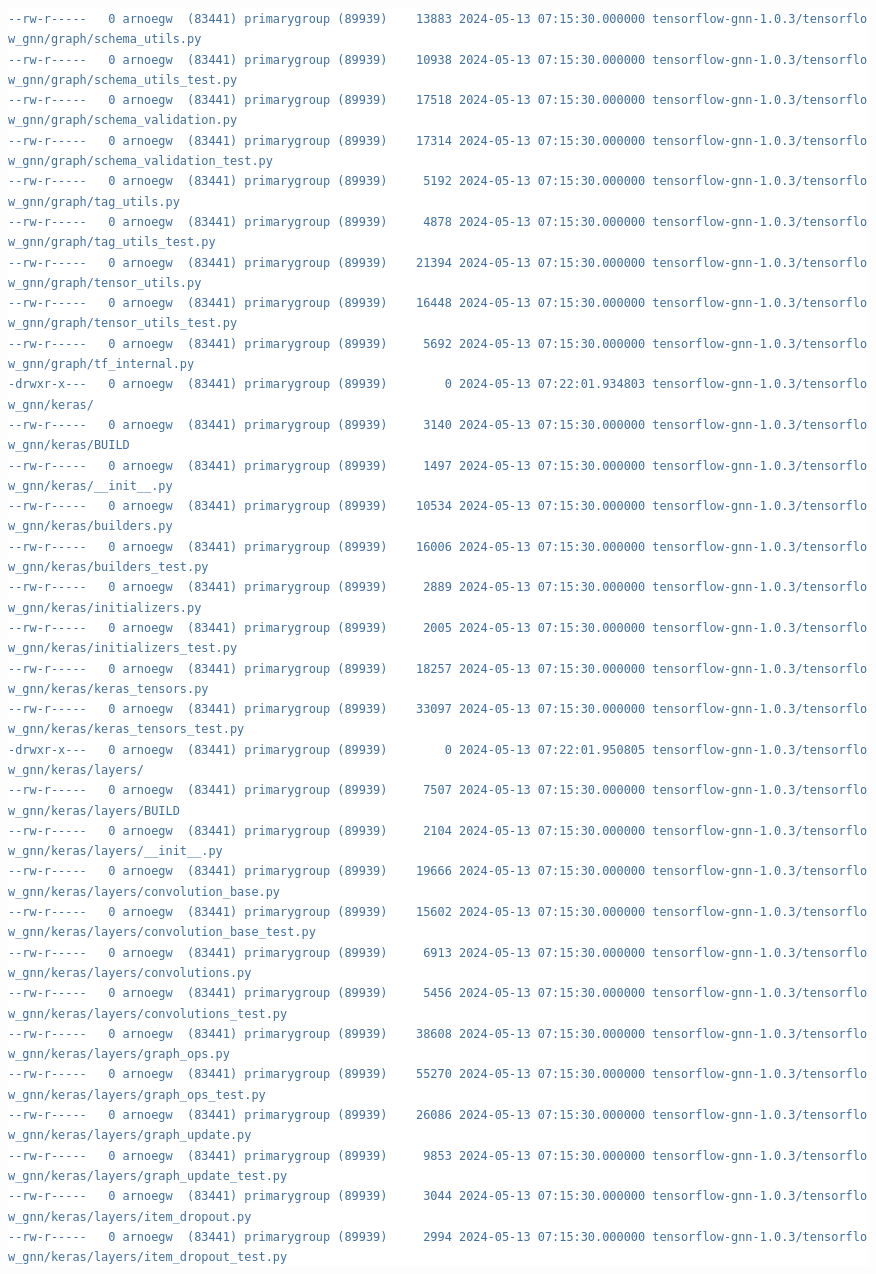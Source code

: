 ```diff
--rw-r-----   0 arnoegw  (83441) primarygroup (89939)    13883 2024-05-13 07:15:30.000000 tensorflow-gnn-1.0.3/tensorflow_gnn/graph/schema_utils.py
--rw-r-----   0 arnoegw  (83441) primarygroup (89939)    10938 2024-05-13 07:15:30.000000 tensorflow-gnn-1.0.3/tensorflow_gnn/graph/schema_utils_test.py
--rw-r-----   0 arnoegw  (83441) primarygroup (89939)    17518 2024-05-13 07:15:30.000000 tensorflow-gnn-1.0.3/tensorflow_gnn/graph/schema_validation.py
--rw-r-----   0 arnoegw  (83441) primarygroup (89939)    17314 2024-05-13 07:15:30.000000 tensorflow-gnn-1.0.3/tensorflow_gnn/graph/schema_validation_test.py
--rw-r-----   0 arnoegw  (83441) primarygroup (89939)     5192 2024-05-13 07:15:30.000000 tensorflow-gnn-1.0.3/tensorflow_gnn/graph/tag_utils.py
--rw-r-----   0 arnoegw  (83441) primarygroup (89939)     4878 2024-05-13 07:15:30.000000 tensorflow-gnn-1.0.3/tensorflow_gnn/graph/tag_utils_test.py
--rw-r-----   0 arnoegw  (83441) primarygroup (89939)    21394 2024-05-13 07:15:30.000000 tensorflow-gnn-1.0.3/tensorflow_gnn/graph/tensor_utils.py
--rw-r-----   0 arnoegw  (83441) primarygroup (89939)    16448 2024-05-13 07:15:30.000000 tensorflow-gnn-1.0.3/tensorflow_gnn/graph/tensor_utils_test.py
--rw-r-----   0 arnoegw  (83441) primarygroup (89939)     5692 2024-05-13 07:15:30.000000 tensorflow-gnn-1.0.3/tensorflow_gnn/graph/tf_internal.py
-drwxr-x---   0 arnoegw  (83441) primarygroup (89939)        0 2024-05-13 07:22:01.934803 tensorflow-gnn-1.0.3/tensorflow_gnn/keras/
--rw-r-----   0 arnoegw  (83441) primarygroup (89939)     3140 2024-05-13 07:15:30.000000 tensorflow-gnn-1.0.3/tensorflow_gnn/keras/BUILD
--rw-r-----   0 arnoegw  (83441) primarygroup (89939)     1497 2024-05-13 07:15:30.000000 tensorflow-gnn-1.0.3/tensorflow_gnn/keras/__init__.py
--rw-r-----   0 arnoegw  (83441) primarygroup (89939)    10534 2024-05-13 07:15:30.000000 tensorflow-gnn-1.0.3/tensorflow_gnn/keras/builders.py
--rw-r-----   0 arnoegw  (83441) primarygroup (89939)    16006 2024-05-13 07:15:30.000000 tensorflow-gnn-1.0.3/tensorflow_gnn/keras/builders_test.py
--rw-r-----   0 arnoegw  (83441) primarygroup (89939)     2889 2024-05-13 07:15:30.000000 tensorflow-gnn-1.0.3/tensorflow_gnn/keras/initializers.py
--rw-r-----   0 arnoegw  (83441) primarygroup (89939)     2005 2024-05-13 07:15:30.000000 tensorflow-gnn-1.0.3/tensorflow_gnn/keras/initializers_test.py
--rw-r-----   0 arnoegw  (83441) primarygroup (89939)    18257 2024-05-13 07:15:30.000000 tensorflow-gnn-1.0.3/tensorflow_gnn/keras/keras_tensors.py
--rw-r-----   0 arnoegw  (83441) primarygroup (89939)    33097 2024-05-13 07:15:30.000000 tensorflow-gnn-1.0.3/tensorflow_gnn/keras/keras_tensors_test.py
-drwxr-x---   0 arnoegw  (83441) primarygroup (89939)        0 2024-05-13 07:22:01.950805 tensorflow-gnn-1.0.3/tensorflow_gnn/keras/layers/
--rw-r-----   0 arnoegw  (83441) primarygroup (89939)     7507 2024-05-13 07:15:30.000000 tensorflow-gnn-1.0.3/tensorflow_gnn/keras/layers/BUILD
--rw-r-----   0 arnoegw  (83441) primarygroup (89939)     2104 2024-05-13 07:15:30.000000 tensorflow-gnn-1.0.3/tensorflow_gnn/keras/layers/__init__.py
--rw-r-----   0 arnoegw  (83441) primarygroup (89939)    19666 2024-05-13 07:15:30.000000 tensorflow-gnn-1.0.3/tensorflow_gnn/keras/layers/convolution_base.py
--rw-r-----   0 arnoegw  (83441) primarygroup (89939)    15602 2024-05-13 07:15:30.000000 tensorflow-gnn-1.0.3/tensorflow_gnn/keras/layers/convolution_base_test.py
--rw-r-----   0 arnoegw  (83441) primarygroup (89939)     6913 2024-05-13 07:15:30.000000 tensorflow-gnn-1.0.3/tensorflow_gnn/keras/layers/convolutions.py
--rw-r-----   0 arnoegw  (83441) primarygroup (89939)     5456 2024-05-13 07:15:30.000000 tensorflow-gnn-1.0.3/tensorflow_gnn/keras/layers/convolutions_test.py
--rw-r-----   0 arnoegw  (83441) primarygroup (89939)    38608 2024-05-13 07:15:30.000000 tensorflow-gnn-1.0.3/tensorflow_gnn/keras/layers/graph_ops.py
--rw-r-----   0 arnoegw  (83441) primarygroup (89939)    55270 2024-05-13 07:15:30.000000 tensorflow-gnn-1.0.3/tensorflow_gnn/keras/layers/graph_ops_test.py
--rw-r-----   0 arnoegw  (83441) primarygroup (89939)    26086 2024-05-13 07:15:30.000000 tensorflow-gnn-1.0.3/tensorflow_gnn/keras/layers/graph_update.py
--rw-r-----   0 arnoegw  (83441) primarygroup (89939)     9853 2024-05-13 07:15:30.000000 tensorflow-gnn-1.0.3/tensorflow_gnn/keras/layers/graph_update_test.py
--rw-r-----   0 arnoegw  (83441) primarygroup (89939)     3044 2024-05-13 07:15:30.000000 tensorflow-gnn-1.0.3/tensorflow_gnn/keras/layers/item_dropout.py
--rw-r-----   0 arnoegw  (83441) primarygroup (89939)     2994 2024-05-13 07:15:30.000000 tensorflow-gnn-1.0.3/tensorflow_gnn/keras/layers/item_dropout_test.py
```